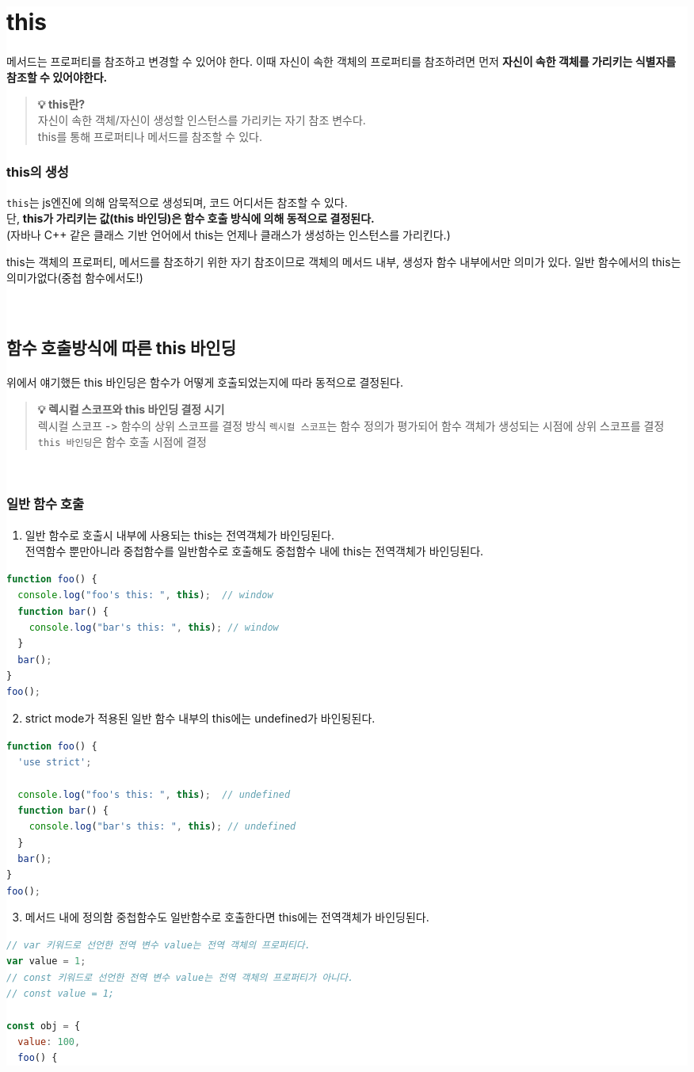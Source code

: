 # this

메서드는 프로퍼티를 참조하고 변경할 수 있어야 한다. 이때 자신이 속한 객체의 프로퍼티를 참조하려면 먼저 **자신이 속한 객체를 가리키는 식별자를 참조할 수 있어야한다.**  

> **💡 this란?**  
자신이 속한 객체/자신이 생성할 인스턴스를 가리키는 자기 참조 변수다.  
this를 통해 프로퍼티나 메서드를 참조할 수 있다.  

### this의 생성
`this`는 js엔진에 의해 암묵적으로 생성되며, 코드 어디서든 참조할 수 있다.  
단, **this가 가리키는 값(this 바인딩)은 함수 호출 방식에 의해 동적으로 결정된다.**  
(자바나 C++ 같은 클래스 기반 언어에서 this는 언제나 클래스가 생성하는 인스턴스를 가리킨다.)  

this는 객체의 프로퍼티, 메서드를 참조하기 위한 자기 참조이므로 객체의 메서드 내부, 생성자 함수 내부에서만 의미가 있다. 일반 함수에서의 this는 의미가없다(중첩 함수에서도!)  

<br />

## 함수 호출방식에 따른 this 바인딩  

위에서 얘기했든 this 바인딩은 함수가 어떻게 호출되었는지에 따라 동적으로 결정된다.  
> **💡 렉시컬 스코프와 this 바인딩 결정 시기**  
렉시컬 스코프 -> 함수의 상위 스코프를 결정 방식
`렉시컬 스코프`는 함수 정의가 평가되어 함수 객체가 생성되는 시점에 상위 스코프를 결정  
`this 바인딩`은 함수 호출 시점에 결정  

<br />  

### 일반 함수 호출  
1. 일반 함수로 호출시 내부에 사용되는 this는 전역객체가 바인딩된다.  
전역함수 뿐만아니라 중첩함수를 일반함수로 호출해도 중첩함수 내에 this는 전역객체가 바인딩된다.  
```js
function foo() {
  console.log("foo's this: ", this);  // window
  function bar() {
    console.log("bar's this: ", this); // window
  }
  bar();
}
foo();
```  
2. strict mode가 적용된 일반 함수 내부의 this에는 undefined가 바인됭된다.  
```js
function foo() {
  'use strict';

  console.log("foo's this: ", this);  // undefined
  function bar() {
    console.log("bar's this: ", this); // undefined
  }
  bar();
}
foo();
```  
3. 메서드 내에 정의함 중첩함수도 일반함수로 호출한다면 this에는 전역객체가 바인딩된다.  
```js
// var 키워드로 선언한 전역 변수 value는 전역 객체의 프로퍼티다.
var value = 1;
// const 키워드로 선언한 전역 변수 value는 전역 객체의 프로퍼티가 아니다.
// const value = 1;

const obj = {
  value: 100,
  foo() {
```